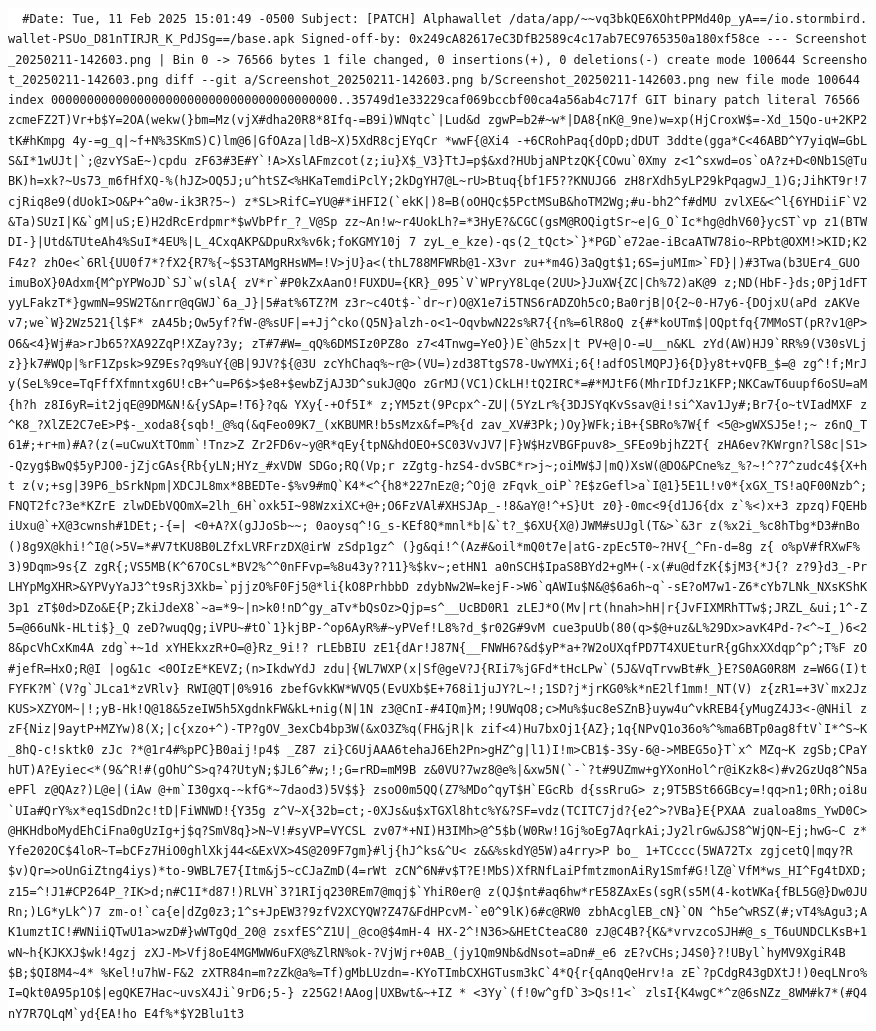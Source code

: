       #Date: Tue, 11 Feb 2025 15:01:49 -0500 Subject: [PATCH] Alphawallet /data/app/~~vq3bkQE6XOhtPPMd40p_yA==/io.stormbird.wallet-PSUo_D81nTIRJR_K_PdJSg==/base.apk Signed-off-by: 0x249cA82617eC3DfB2589c4c17ab7EC9765350a180xf58ce --- Screenshot_20250211-142603.png | Bin 0 -> 76566 bytes 1 file changed, 0 insertions(+), 0 deletions(-) create mode 100644 Screenshot_20250211-142603.png diff --git a/Screenshot_20250211-142603.png b/Screenshot_20250211-142603.png new file mode 100644 index 0000000000000000000000000000000000000000..35749d1e33229caf069bccbf00ca4a56ab4c717f GIT binary patch literal 76566 zcmeFZ2T)Vr+b$Y=2OA(wekw(}bm=Mz(vjX#dha20R8*8Ifq-=B9i)WNqtc`|Lud&d zgwP=b2#~w*|DA8{nK@_9ne)w=xp(HjCroxW$=-Xd_15Qo-u+2KP2tK#hKmpg 4y-=g_q|~f+N%3SKmS)C)lm@6|GfOAza|ldB~X)5XdR8cjEYqCr *wwF{@Xi4 -+6CRohPaq{dOpD;dDUT 3ddte(gga*C<46ABD^Y7yiqW=GbLS&I*1wUJt|`;@zvYSaE~)cpdu zF63#3E#Y`!A>XslAFmzcot(z;iu}X$_V3}TtJ=p$&xd?HUbjaNPtzQK{COwu`0Xmy z<1^sxwd=os`oA?z+D<0Nb1S@TuBK)h=xk?~Us73_m6fHfXQ-%(hJZ>OQ5J;u^htSZ<%HKaTemdiPclY;2kDgYH7@L~rU>Btuq{bf1F5??KNUJG6 zH8rXdh5yLP29kPqagwJ_1)G;JihKT9r!7cjRiq8e9(dUokI>O&P+^a0w-ik3R?5~) z*SL>RifC=YU@#*iHFI2(`ekK|)8=B(oOHQc$5PctMSuB&hoTM2Wg;#u-bh2^f#dMU zvlXE&<^l{6YHDiiF`V2&Ta)SUzI|K&`gM|uS;E)H2dRcErdpmr*$wVbPfr_?_V@Sp zz~An!w~r4UokLh?=*3HyE?&CGC(gsM@ROQigtSr~e|G_O`Ic*hg@dhV60}ycST`vp z1(BTWDI-}|Utd&TUteAh4%SuI*4EU%|L_4CxqAKP&DpuRx%v6k;foKGMY10j 7 zyL_e_kze)-qs(2_tQct>`}*PGD`e72ae-iBcaATW78io~RPbt@OXM!>KID;K2F4z? zhOe<`6Rl{UU0f7*?fX2{R7%{~$S3TAMgRHsWM=!V>jU}a<(thL788MFWRb@1-X3vr zu+*m4G)3aQgt$1;6S=juMIm>`FD}|)#3Twa(b3UEr4_GUO imuBoX}0Adxm{M^pYPWoJD`SJ`w(slA{ zV*r`#P0kZxAanO!FUXDU={KR}_095`V`WPryY8Lqe(2UU>}JuXW{ZC|Ch%72)aK@9 z;ND(HbF-}ds;0Pj1dFTyyLFakzT*}gwmN=9SW2T&nrr@qGWJ`6a_J}|5#at%6TZ?M z3r~c4Ot$-`dr~r)O@X1e7i5TNS6rADZOh5cO;Ba0rjB|O{2~0-H7y6-{DOjxU(aPd zAKVe v7;we`W}2Wz521{l$F* zA45b;Ow5yf?fW-@%sUF|=+Jj^cko(Q5N}alzh-o<1~OqvbwN22s%R7{{n%=6lR8oQ z{#*koUTm$|OQptfq{7MMoST(pR?v1@P>O6&<4}Wj#a>rJb65?XA92ZqP!XZay?3y; zT#7#W=_qQ%6DMSIz0PZ8o z7<4Tnwg=YeO})E`@h5zx|t PV+@|O-=U__n&KL zYd(AW)HJ9`RR%9(V30sVLjz}}k7#WQp|%rF1Zpsk>9Z9Es?q9%uY{@B|9JV?${@3U zcYhChaq%~r@>(VU=)zd38TtgS78-UwYMXi;6{!adfOSlMQPJ}6{D}y8t+vQFB_$=@ zg^!f;MrJy(SeL%9ce=TqFffXfmntxg6U!cB+^u=P6$>$e8+$ewbZjAJ3D^sukJ@Qo zGrMJ(VC1)CkLH!tQ2IRC*=#*MJtF6(MhrIDfJz1KFP;NKCawT6uupf6oSU=aM{h?h z8I6yR=it2jqE@9DM&N!&{ySAp=!T6}?q& YXy{-+Of5I* z;YM5zt(9Pcpx^-ZU|(5YzLr%{3DJSYqKvSsav@i!si^Xav1Jy#;Br7{o~tVIadMXF z^K8_?XlZE2C7eE>P$-_xoda8{sqb!_@%q(&qFeo09K7_(xKBUMR!b5sMzx&f=P%{d zav_XV#3Pk;)Oy}WFk;iB+{SBRo%7W{f <5@>gWXSJ5e!;~ z6nQ_T61#;+r+m)#A?(z(=uCwuXtTOmm`!Tnz>Z Zr2FD6v~y@R*qEy{tpN&hdOEO+SC03VvJV7|F}W$HzVBGFpuv8>_SFEo9bjhZ2T{ zHA6ev?KWrgn?lS8c|S1>-Qzyg$BwQ$5yPJO0-jZjcGAs{Rb{yLN;HYz_#xVDW SDGo;RQ(Vp;r zZgtg-hzS4-dvSBC*r>j~;oiMW$J|mQ)XsW(@DO&PCne%z_%?~!^?7^zudc4${X+ht z(v;+sg|39P6_bSrkNpm|XDCJL8mx*8BEDTe-$%v9#mQ`K4*<^{h8*227nEz@;^Oj@ zFqvk_oiP`?E$zGefl>a`I@1}5E1L!v0*{xGX_TS!aQF00Nzb^;FNQT2fc?3e*KZrE zlwDEbVQOmX=2lh_6H`oxk5I~98WzxiXC+@+;O6FzVAl#XHSJAp_-!8&aY@!^+S}Ut z0}-0mc<9{d1J6{dx z`%<)x+3 zpzq)FQEHbiUxu@`+X@3cwnsh#1DEt;-{=| <0+A?X(gJJoSb~~; 0aoysq^!G_s-KEf8Q*mnl*b|&`t?_$6XU{X@)JWM#sUJgl(T&>`&3r z(%x2i_%c8hTbg*D3#nBo()8g9X@khi!^I@(>5V=*#V7tKU8B0LZfxLVRFrzDX@irW zSdp1gz^ (}g&qi!^(Az#&oil*mQ0t7e|atG-zpEc5T0~?HV{_^Fn-d=8g z{ o%pV#fRXwF%3)9Dqm>9s{Z zgR{;VS5MB(K^67OCsL*BV2%^^0nFFvp=%8u43y??11}%$kv~;etHN1 a0nSCH$IpaS8BYd2+gM+(-x(#u@dfzK{$jM3{*J{? z?9}d3_-PrLHYpMgXHR>&YPVyYaJ3^t9sRj3Xkb=`pjjzO%F0Fj5@*li{kO8PrhbbD zdybNw2W=kejF->W6`qAWIu$N&@$6a6h~q`-sE?oM7w1-Z6*cYb7LNk_NXsKShK3p1 zT$0d>DZo&E{P;ZkiJdeX8`~a=*9~|n>k0!nD^gy_aTv*bQsOz>Qjp=s^__UcBD0R1 zLEJ*O(Mv|rt(hnah>hH|r{JvFIXMRhTTw$;JRZL_&ui;1^-Z5=@66uNk-HLti$}_Q zeD?wuqQg;iVPU~#tO`1}kjBP-^op6AyR%#~yPVef!L8%?d_$r02G#9vM cue3puUb(80(q>$@+uz&L%29Dx>avK4Pd-?<^~I_)6<28&pcVhCxKm4A zdg`+~1d xYHEkxzR+O=@}Rz_9i!? rLEbBIU zE1{dAr!J87N{__FNWH6?&d$yP*a+?W2oUXqfPD7T4XUEturR{gGhxXXdqp^p^;T%F zO#jefR=HxO;R@I |og&1c <0OIzE*KEVZ;(n>IkdwYdJ zdu|{WL7WXP(x|Sf@geV?J{RIi7%jGFd*tHcLPw`(5J&VqTrvwBt#k_}E?S0AG0R8M z=W6G(I)tFYFK?M`(V?g`JLca1*zVRlv} RWI@QT|0%916 zbefGvkKW*WVQ5(EvUXb$E+768i1juJY?L~!;1SD?j*jrKG0%k*nE2lf1mm!_NT(V) z{zR1=+3V`mx2JzKUS>XZYOM~|!;yB-Hk!Q@18&5zeIW5h5XgdnkFW&kL+nig(N|1N z3@CnI-#4IQm}M;!9UWqO8;c>Mu%$uc8eSZnB}uyw4u^vkREB4{yMugZ4J3<-@NHil zzF{Niz|9aytP+MZYw)8(X;|c{xzo+^)-TP?gOV_3exCb4bp3W(&xO3Z%q(FH&jR|k zif<4)Hu7bxOj1{AZ};1q{NPvQ1o36o%^%ma6BTp0ag8ftV`I*^S~K_8hQ-c!sktk0 zJc ?*@1r4#%pPC}B0aij!p4$ _Z87 zi}C6UjAAA6tehaJ6Eh2Pn>gHZ^g|l1)I!m>CB1$-3Sy-6@->MBEG5o}T`x^ MZq~K zgSb;CPaYhUT)A?Eyiec<*(9&^R!#(gOhU^S>q?4?UtyN;$JL6^#w;!;G=rRD=mM9B z&0VU?7wz8@e%|&xw5N(`-`?t#9UZmw+gYXonHol^r@iKzk8<)#v2GzUq8^N5aePFl z@QAz?)L@e|(iAw @+m`I30gxq-~kfG*~7daod3)5V$$} zsoO0m5QQ(Z7%MDo^qyT$H`EGcRb d{ssRruG> z;9T5BSt66GBcy=!qq>n1;0Rh;oi8u`UIa#QrY%x*eq1SdDn2c!tD|FiWNWD!{Y35g z^V~X{32b=ct;-0XJs&u$xTGXl8htc%Y&?SF=vdz(TCITC7jd?{e2^>?VBa}E{PXAA zualoa8ms_YwD0C>@HKHdboMydEhCiFna0gUzIg+j$q?SmV8q}>N~V!#syVP=VYCSL zv07*+NI)H3IMh>@^5$b(W0Rw!1Gj%oEg7AqrkAi;Jy2lrGw&JS8^WjQN~Ej;hwG~C z*Yfe202OC$4loR~T=bCFz7HiO0ghlXkj44<&ExVX>4S@209F7gm}#lj{hJ^ks&^U< z&&%skdY@5W)a4rry>P bo_ 1+TCccc(5WA72Tx zgjcetQ|mqy?R$v)Qr=>oUnGiZtng4iys)*to-9WBL7E7{Itm&j5~cCJaZmD(4=rWt zCN^6N#v$T?E!MbS)XfRNfLaiPfmtzmonAiRy1Smf#G!lZ@`VfM*ws_HI^Fg4tDXD; z15=^!J1#CP264P_?IK>d;n#C1I*d87!)RLVH`3?1RIjq230REm7@mqj$`YhiR0er@ z(QJ$nt#aq6hw*rE58ZAxEs(sgR(s5M(4-kotWKa{fBL5G@}Dw0JURn;)LG*yLk^)7 zm-o!`ca{e|dZg0z3;1^s+JpEW3?9zfV2XCYQW?Z47&FdHPcvM-`e0^9lK)6#c@RW0 zbhAcglEB_cN}`ON ^h5e^wRSZ(#;vT4%Agu3;AK1umztIC!#WNiiQTwU1a>wzD#}wWTgQd_20@ zsxfES^Z1U|_@co@$4mH-4 HX-2^!N36>&HEtCteaC80 zJ@C4B?{K&*vrvzcoSJH#@_s_T6uUNDCLKsB+1wN~h{KJKXJ$wk!4gzj zXJ-M>Vfj8oE4MGMWW6uFX@%ZlRN%ok-?VjWjr+0AB_(jy1Qm9Nb&dNsot=aDn#_e6 zE?vCHs;J4S0}?!UByl`hyMV9XgiR4B$B;$QI8M4~4* %Kel!u7hW-F&2 zXTR84n=m?zZk@a%=Tf)gMbLUzdn=-KYoTImbCXHGTusm3kC`4*Q{r{qAnqQeHrv!a zE`?pCdgR43gDXtJ!)0eqLNro%I=Qkt0A95p1O$|egQKE7Hac~uvsX4Ji`9rD6;5-} z25G2!AAog|UXBwt&~+IZ * <3Yy`(f!0w^gfD`3>Qs!1<` zlsI{K4wgC*^z@6sNZz_8WM#k7*(#Q4nY7R7QLqM`yd{EA!ho E4f%*$Y2Blu1t3